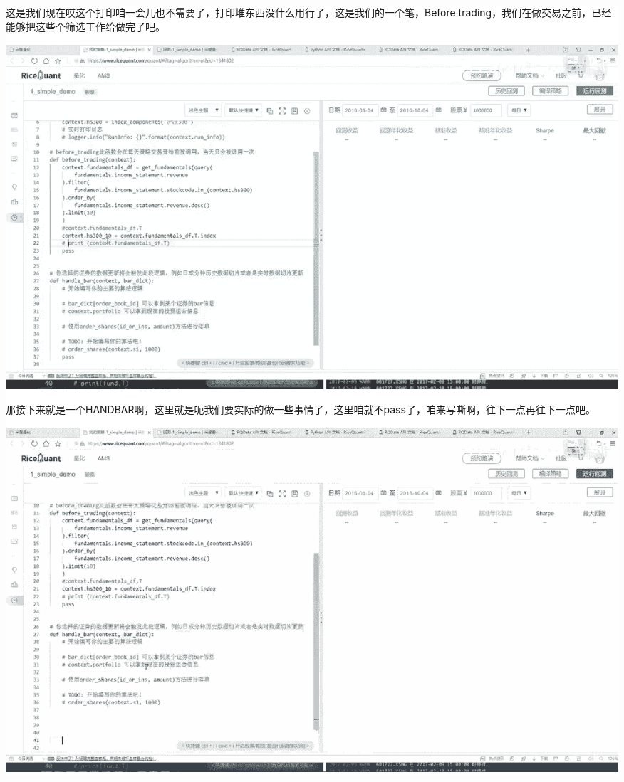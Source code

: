 这是我们现在哎这个打印咱一会儿也不需要了，打印堆东西没什么用行了，这是我们的一个笔，Before trading，我们在做交易之前，已经能够把这些个筛选工作给做完了吧。



![](img/a8e7f51e0fe0259a381f8dc9643f0cb5_15.png)

那接下来就是一个HANDBAR啊，这里就是呃我们要实际的做一些事情了，这里咱就不pass了，咱来写嘶啊，往下一点再往下一点吧。



![](img/a8e7f51e0fe0259a381f8dc9643f0cb5_17.png)
